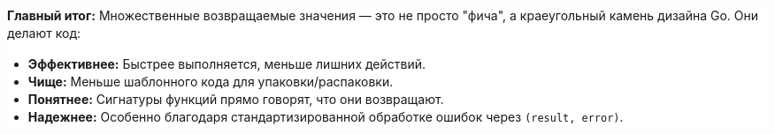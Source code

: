 **Главный итог:** Множественные возвращаемые значения — это не просто "фича", а краеугольный камень дизайна Go. Они делают код:

- **Эффективнее:** Быстрее выполняется, меньше лишних действий.
- **Чище:** Меньше шаблонного кода для упаковки/распаковки.
- **Понятнее:** Сигнатуры функций прямо говорят, что они возвращают.
- **Надежнее:** Особенно благодаря стандартизированной обработке ошибок через `(result, error)`.
